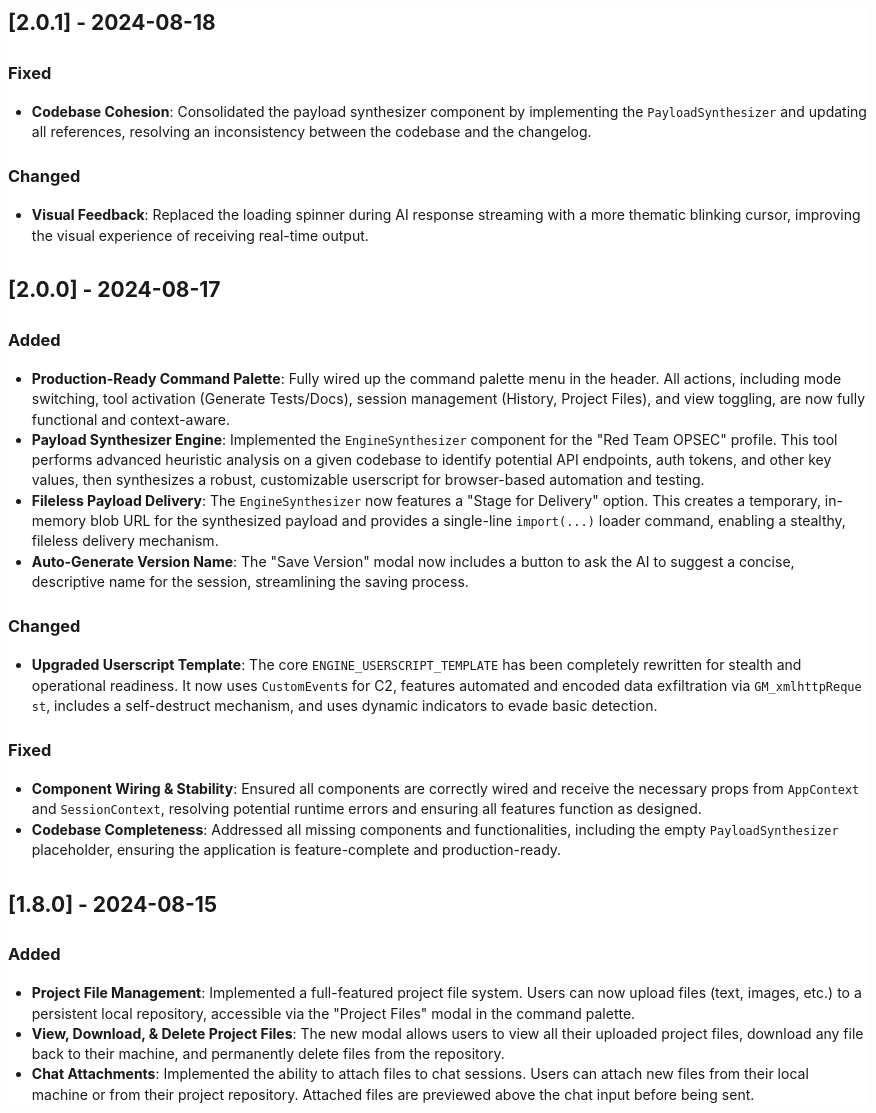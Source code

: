## [2.0.1] - 2024-08-18

### Fixed
- **Codebase Cohesion**: Consolidated the payload synthesizer component by implementing the `PayloadSynthesizer` and updating all references, resolving an inconsistency between the codebase and the changelog.

### Changed
- **Visual Feedback**: Replaced the loading spinner during AI response streaming with a more thematic blinking cursor, improving the visual experience of receiving real-time output.

## [2.0.0] - 2024-08-17

### Added
- **Production-Ready Command Palette**: Fully wired up the command palette menu in the header. All actions, including mode switching, tool activation (Generate Tests/Docs), session management (History, Project Files), and view toggling, are now fully functional and context-aware.
- **Payload Synthesizer Engine**: Implemented the `EngineSynthesizer` component for the "Red Team OPSEC" profile. This tool performs advanced heuristic analysis on a given codebase to identify potential API endpoints, auth tokens, and other key values, then synthesizes a robust, customizable userscript for browser-based automation and testing.
- **Fileless Payload Delivery**: The `EngineSynthesizer` now features a "Stage for Delivery" option. This creates a temporary, in-memory blob URL for the synthesized payload and provides a single-line `import(...)` loader command, enabling a stealthy, fileless delivery mechanism.
- **Auto-Generate Version Name**: The "Save Version" modal now includes a button to ask the AI to suggest a concise, descriptive name for the session, streamlining the saving process.

### Changed
- **Upgraded Userscript Template**: The core `ENGINE_USERSCRIPT_TEMPLATE` has been completely rewritten for stealth and operational readiness. It now uses `CustomEvent`s for C2, features automated and encoded data exfiltration via `GM_xmlhttpRequest`, includes a self-destruct mechanism, and uses dynamic indicators to evade basic detection.

### Fixed
- **Component Wiring & Stability**: Ensured all components are correctly wired and receive the necessary props from `AppContext` and `SessionContext`, resolving potential runtime errors and ensuring all features function as designed.
- **Codebase Completeness**: Addressed all missing components and functionalities, including the empty `PayloadSynthesizer` placeholder, ensuring the application is feature-complete and production-ready.

## [1.8.0] - 2024-08-15

### Added
- **Project File Management**: Implemented a full-featured project file system. Users can now upload files (text, images, etc.) to a persistent local repository, accessible via the "Project Files" modal in the command palette.
- **View, Download, & Delete Project Files**: The new modal allows users to view all their uploaded project files, download any file back to their machine, and permanently delete files from the repository.
- **Chat Attachments**: Implemented the ability to attach files to chat sessions. Users can attach new files from their local machine or from their project repository. Attached files are previewed above the chat input before being sent.
